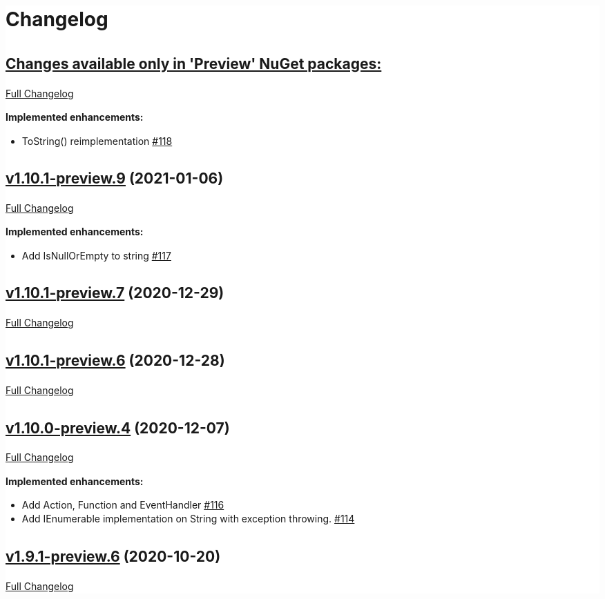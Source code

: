 # Changelog

## [**Changes available only in 'Preview' NuGet packages:**](https://github.com/nanoframework/lib-CoreLibrary/tree/HEAD)

[Full Changelog](https://github.com/nanoframework/lib-CoreLibrary/compare/v1.10.1-preview.9...HEAD)

**Implemented enhancements:**

- ToString\(\) reimplementation [\#118](https://github.com/nanoframework/lib-CoreLibrary/pull/118)

## [v1.10.1-preview.9](https://github.com/nanoframework/lib-CoreLibrary/tree/v1.10.1-preview.9) (2021-01-06)

[Full Changelog](https://github.com/nanoframework/lib-CoreLibrary/compare/v1.10.1-preview.7...v1.10.1-preview.9)

**Implemented enhancements:**

- Add IsNullOrEmpty to string [\#117](https://github.com/nanoframework/lib-CoreLibrary/pull/117)

## [v1.10.1-preview.7](https://github.com/nanoframework/lib-CoreLibrary/tree/v1.10.1-preview.7) (2020-12-29)

[Full Changelog](https://github.com/nanoframework/lib-CoreLibrary/compare/v1.10.1-preview.6...v1.10.1-preview.7)

## [v1.10.1-preview.6](https://github.com/nanoframework/lib-CoreLibrary/tree/v1.10.1-preview.6) (2020-12-28)

[Full Changelog](https://github.com/nanoframework/lib-CoreLibrary/compare/v1.10.0-preview.4...v1.10.1-preview.6)

## [v1.10.0-preview.4](https://github.com/nanoframework/lib-CoreLibrary/tree/v1.10.0-preview.4) (2020-12-07)

[Full Changelog](https://github.com/nanoframework/lib-CoreLibrary/compare/v1.9.1-preview.6...v1.10.0-preview.4)

**Implemented enhancements:**

- Add Action, Function and EventHandler [\#116](https://github.com/nanoframework/lib-CoreLibrary/pull/116)
- Add IEnumerable implementation on String with exception throwing. [\#114](https://github.com/nanoframework/lib-CoreLibrary/pull/114)

## [v1.9.1-preview.6](https://github.com/nanoframework/lib-CoreLibrary/tree/v1.9.1-preview.6) (2020-10-20)

[Full Changelog](https://github.com/nanoframework/lib-CoreLibrary/compare/v1.9.1-preview.4...v1.9.1-preview.6)
